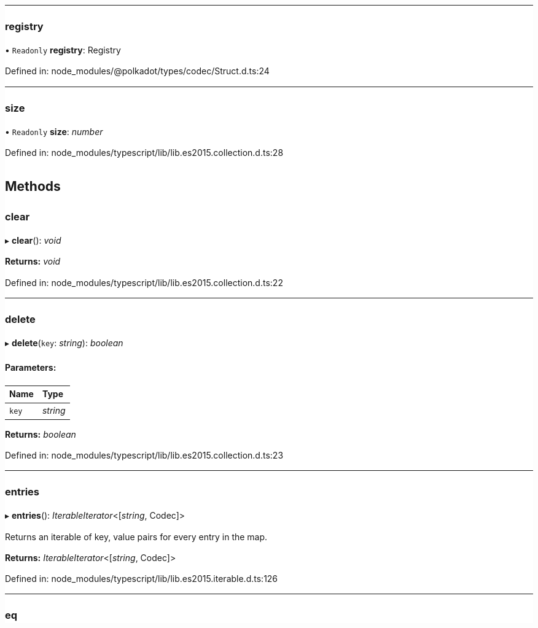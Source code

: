 ___

### registry

• `Readonly` **registry**: Registry

Defined in: node_modules/@polkadot/types/codec/Struct.d.ts:24

___

### size

• `Readonly` **size**: *number*

Defined in: node_modules/typescript/lib/lib.es2015.collection.d.ts:28

## Methods

### clear

▸ **clear**(): *void*

**Returns:** *void*

Defined in: node_modules/typescript/lib/lib.es2015.collection.d.ts:22

___

### delete

▸ **delete**(`key`: *string*): *boolean*

#### Parameters:

Name | Type |
:------ | :------ |
`key` | *string* |

**Returns:** *boolean*

Defined in: node_modules/typescript/lib/lib.es2015.collection.d.ts:23

___

### entries

▸ **entries**(): *IterableIterator*<[*string*, Codec]\>

Returns an iterable of key, value pairs for every entry in the map.

**Returns:** *IterableIterator*<[*string*, Codec]\>

Defined in: node_modules/typescript/lib/lib.es2015.iterable.d.ts:126

___

### eq
